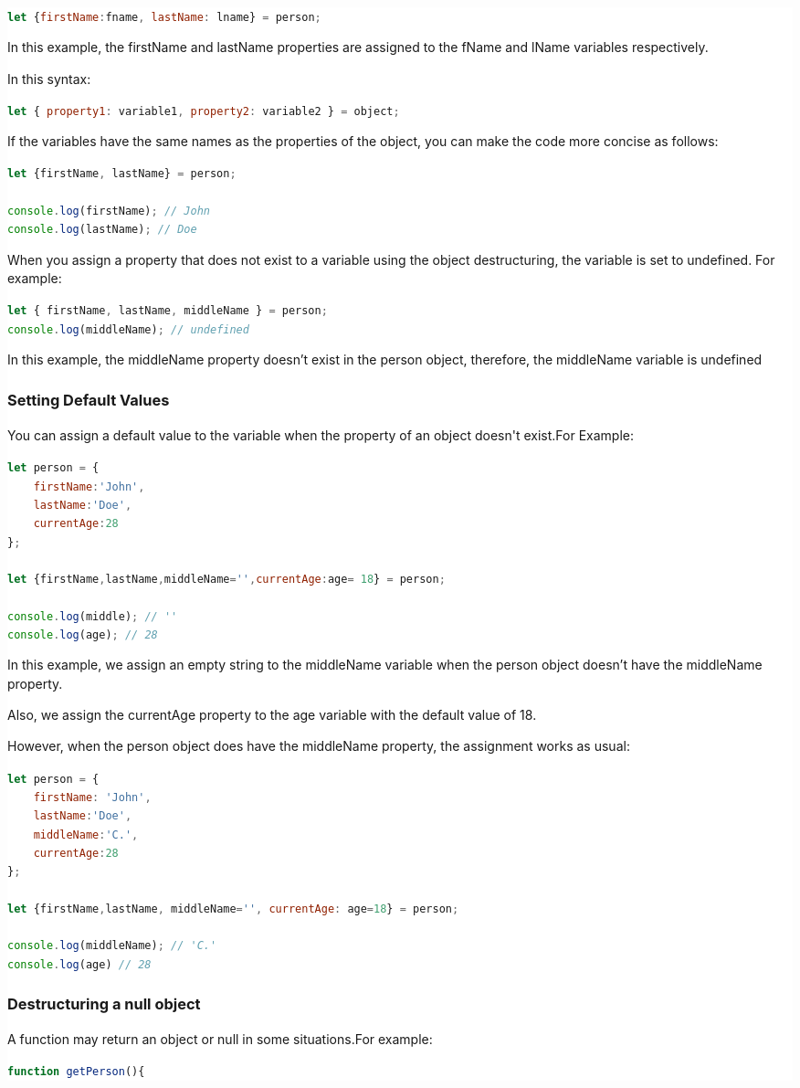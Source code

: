 ```js
let {firstName:fname, lastName: lname} = person;
```
In this example, the firstName and lastName properties are assigned to the fName and lName variables respectively.

In this syntax:
```js
let { property1: variable1, property2: variable2 } = object;
```
If the variables have the same names as the properties of the object, you can make the code more concise as follows:
```js
let {firstName, lastName} = person;

console.log(firstName); // John
console.log(lastName); // Doe
```
When you assign a property that does not exist to a variable using the object destructuring, the variable is set to undefined. For example:
```js
let { firstName, lastName, middleName } = person;
console.log(middleName); // undefined
```
In this example, the middleName property doesn’t exist in the person object, therefore, the middleName variable is undefined

### Setting Default Values

You can assign a default value to the variable when the property of an object doesn't exist.For Example:
```js
let person = {
    firstName:'John',
    lastName:'Doe',
    currentAge:28
};

let {firstName,lastName,middleName='',currentAge:age= 18} = person;

console.log(middle); // ''
console.log(age); // 28
```
In this example, we assign an empty string to the middleName variable when the person object doesn’t have the middleName property.

Also, we assign the currentAge property to the age variable with the default value of 18.

However, when the person object does have the middleName property, the assignment works as usual:

```js
let person = {
    firstName: 'John',
    lastName:'Doe',
    middleName:'C.',
    currentAge:28
};

let {firstName,lastName, middleName='', currentAge: age=18} = person;

console.log(middleName); // 'C.'
console.log(age) // 28
```
### Destructuring a null object
A function may return an object or null in some situations.For example:
```js
function getPerson(){
```